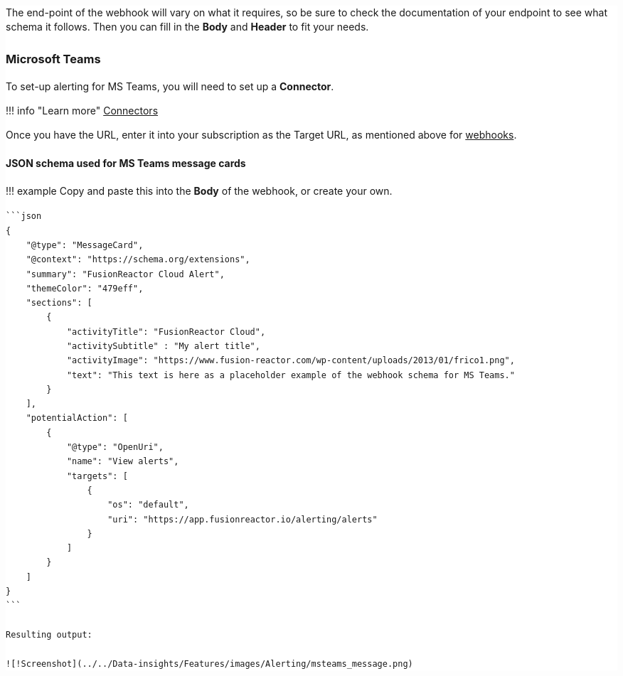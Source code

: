 The end-point of the webhook will vary on what it requires, so be sure to check the documentation of your endpoint to
see what schema it follows. Then you can fill in the **Body** and **Header** to fit your needs.

### Microsoft Teams

To set-up alerting for MS Teams, you will need to set up a **Connector**. 

!!! info "Learn more"
    [Connectors](https://docs.microsoft.com/en-us/microsoftteams/platform/concepts/connectors/connectors-using#setting-up-a-custom-incoming-webhook)


Once you have the URL, enter it into your subscription as the Target URL, as mentioned above for [webhooks](alerting.md#http-webhooks).


#### JSON schema used for MS Teams message cards

!!! example
    Copy and paste this into the **Body** of the webhook, or create your own. 


    ```json
    {
        "@type": "MessageCard",
        "@context": "https://schema.org/extensions",
        "summary": "FusionReactor Cloud Alert",
        "themeColor": "479eff",
        "sections": [
            {
                "activityTitle": "FusionReactor Cloud",
                "activitySubtitle" : "My alert title",
                "activityImage": "https://www.fusion-reactor.com/wp-content/uploads/2013/01/frico1.png",
                "text": "This text is here as a placeholder example of the webhook schema for MS Teams."
            }
        ],
        "potentialAction": [
            {
                "@type": "OpenUri",
                "name": "View alerts",
                "targets": [
                    {
                        "os": "default",
                        "uri": "https://app.fusionreactor.io/alerting/alerts"
                    }
                ]
            }
        ]
    }
    ```

    Resulting output:

    ![!Screenshot](../../Data-insights/Features/images/Alerting/msteams_message.png)
